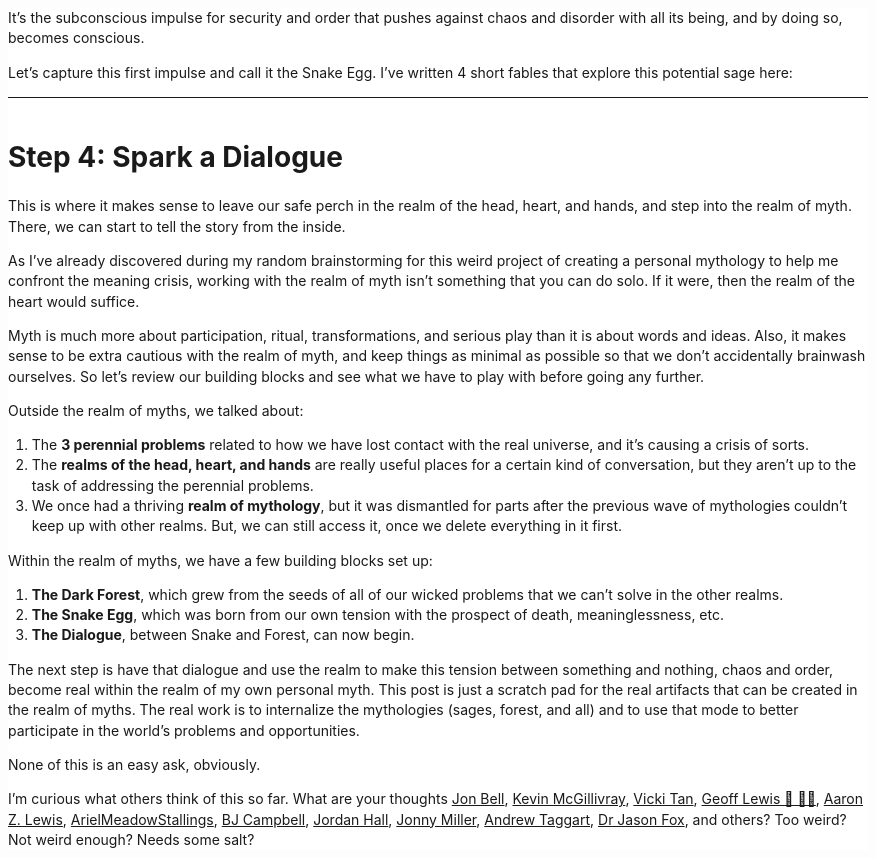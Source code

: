 It’s the subconscious impulse for security and order that pushes against chaos and disorder with all its being, and by doing so, becomes conscious.

Let’s capture this first impulse and call it the Snake Egg. I’ve written 4 short fables that explore this potential sage here:

* * *

# Step 4: Spark a Dialogue

This is where it makes sense to leave our safe perch in the realm of the head, heart, and hands, and step into the realm of myth. There, we can start to tell the story from the inside.

As I’ve already discovered during my random brainstorming for this weird project of creating a personal mythology to help me confront the meaning crisis, working with the realm of myth isn’t something that you can do solo. If it were, then the realm of the heart would suffice.

Myth is much more about participation, ritual, transformations, and serious play than it is about words and ideas. Also, it makes sense to be extra cautious with the realm of myth, and keep things as minimal as possible so that we don’t accidentally brainwash ourselves. So let’s review our building blocks and see what we have to play with before going any further.

Outside the realm of myths, we talked about:

1.  The **3 perennial problems** related to how we have lost contact with the real universe, and it’s causing a crisis of sorts.
2.  The **realms of the head, heart, and hands** are really useful places for a certain kind of conversation, but they aren’t up to the task of addressing the perennial problems.
3.  We once had a thriving **realm of mythology**, but it was dismantled for parts after the previous wave of mythologies couldn’t keep up with other realms. But, we can still access it, once we delete everything in it first.

Within the realm of myths, we have a few building blocks set up:

1.  **The Dark Forest**, which grew from the seeds of all of our wicked problems that we can’t solve in the other realms.
2.  **The Snake Egg**, which was born from our own tension with the prospect of death, meaninglessness, etc.
3.  **The Dialogue**, between Snake and Forest, can now begin.

The next step is have that dialogue and use the realm to make this tension between something and nothing, chaos and order, become real within the realm of my own personal myth. This post is just a scratch pad for the real artifacts that can be created in the realm of myths. The real work is to internalize the mythologies (sages, forest, and all) and to use that mode to better participate in the world’s problems and opportunities.

None of this is an easy ask, obviously.

I’m curious what others think of this so far. What are your thoughts [Jon Bell](https://medium.com/@jonbell), [Kevin McGillivray](https://medium.com/@kev_mcg), [Vicki Tan](https://medium.com/@vickiheart), [Geoff Lewis 🎨 ✍🏻](https://medium.com/@gplewis), [Aaron Z. Lewis](https://medium.com/@aaronzlewis), [ArielMeadowStallings](https://medium.com/@offbeatariel), [BJ Campbell](https://medium.com/@bjcampbell), [Jordan Hall](https://medium.com/@jordangreenhall), [Jonny Miller](https://medium.com/@jonnym1ller), [Andrew Taggart](https://medium.com/@andrewjtaggart), [Dr Jason Fox](https://medium.com/@drjasonfox), and others? Too weird? Not weird enough? Needs some salt?
